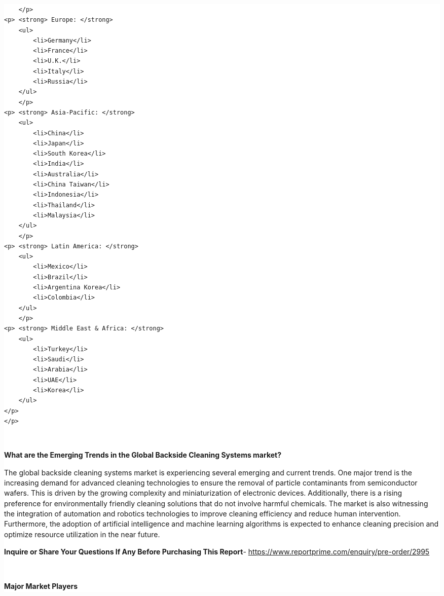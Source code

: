         </p> 
    <p> <strong> Europe: </strong>
        <ul>
            <li>Germany</li>
            <li>France</li>
            <li>U.K.</li>
            <li>Italy</li>
            <li>Russia</li>
        </ul>
        </p> 
    <p> <strong> Asia-Pacific: </strong>
        <ul>
            <li>China</li>
            <li>Japan</li>
            <li>South Korea</li>
            <li>India</li>
            <li>Australia</li>
            <li>China Taiwan</li>
            <li>Indonesia</li>
            <li>Thailand</li>
            <li>Malaysia</li>
        </ul>
        </p> 
    <p> <strong> Latin America: </strong>
        <ul>
            <li>Mexico</li>
            <li>Brazil</li>
            <li>Argentina Korea</li>
            <li>Colombia</li>
        </ul>
        </p> 
    <p> <strong> Middle East & Africa: </strong>
        <ul>
            <li>Turkey</li>
            <li>Saudi</li>
            <li>Arabia</li>
            <li>UAE</li>
            <li>Korea</li>
        </ul>
    </p>
    </p>
<p>&nbsp;</p>
<p><strong>What are the Emerging Trends in the Global Backside Cleaning Systems market?</strong></p>
<p><p>The global backside cleaning systems market is experiencing several emerging and current trends. One major trend is the increasing demand for advanced cleaning technologies to ensure the removal of particle contaminants from semiconductor wafers. This is driven by the growing complexity and miniaturization of electronic devices. Additionally, there is a rising preference for environmentally friendly cleaning solutions that do not involve harmful chemicals. The market is also witnessing the integration of automation and robotics technologies to improve cleaning efficiency and reduce human intervention. Furthermore, the adoption of artificial intelligence and machine learning algorithms is expected to enhance cleaning precision and optimize resource utilization in the near future.</p></p>
<p><strong>Inquire or Share Your Questions If Any Before Purchasing This Report</strong>- <a href="https://www.reportprime.com/enquiry/pre-order/2995">https://www.reportprime.com/enquiry/pre-order/2995</a></p>
<p>&nbsp;</p>
<p><strong>Major Market Players</strong></p>